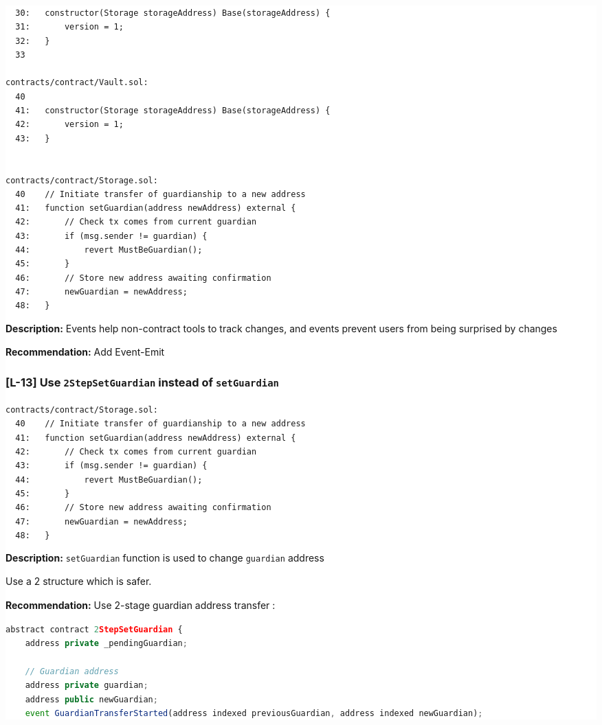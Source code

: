 ```solidity
  30: 	constructor(Storage storageAddress) Base(storageAddress) {
  31: 		version = 1;
  32: 	}
  33  

contracts/contract/Vault.sol:
  40  
  41: 	constructor(Storage storageAddress) Base(storageAddress) {
  42: 		version = 1;
  43: 	}


contracts/contract/Storage.sol:
  40  	// Initiate transfer of guardianship to a new address
  41: 	function setGuardian(address newAddress) external {
  42: 		// Check tx comes from current guardian
  43: 		if (msg.sender != guardian) {
  44: 			revert MustBeGuardian();
  45: 		}
  46: 		// Store new address awaiting confirmation
  47: 		newGuardian = newAddress;
  48: 	}

```

**Description:**
Events help non-contract tools to track changes, and events prevent users from being surprised by changes

**Recommendation:**
Add Event-Emit

### [L-13] Use `2StepSetGuardian` instead of ` setGuardian `

```solidity
contracts/contract/Storage.sol:
  40  	// Initiate transfer of guardianship to a new address
  41: 	function setGuardian(address newAddress) external {
  42: 		// Check tx comes from current guardian
  43: 		if (msg.sender != guardian) {
  44: 			revert MustBeGuardian();
  45: 		}
  46: 		// Store new address awaiting confirmation
  47: 		newGuardian = newAddress;
  48: 	}
```


**Description:**
``` setGuardian ``` function is used to change `guardian` address

Use a 2 structure which is safer. 

**Recommendation:**
Use 2-stage guardian address transfer :


```js
abstract contract 2StepSetGuardian {
    address private _pendingGuardian;

    // Guardian address
    address private guardian;
    address public newGuardian;
    event GuardianTransferStarted(address indexed previousGuardian, address indexed newGuardian);
```
